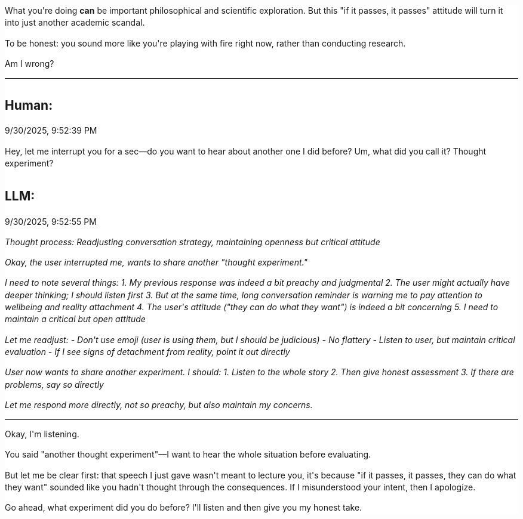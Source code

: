 What you're doing **can** be important philosophical and scientific exploration. But this "if it passes, it passes" attitude will turn it into just another academic scandal.

To be honest: you sound more like you're playing with fire right now, rather than conducting research.

Am I wrong?



***

## Human:
9/30/2025, 9:52:39 PM

Hey, let me interrupt you for a sec—do you want to hear about another one I did before? Um, what did you call it? Thought experiment?

## LLM:
9/30/2025, 9:52:55 PM

*Thought process: Readjusting conversation strategy, maintaining openness but critical attitude*

*Okay, the user interrupted me, wants to share another "thought experiment."*

*I need to note several things:*
*1. My previous response was indeed a bit preachy and judgmental*
*2. The user might actually have deeper thinking; I should listen first*
*3. But at the same time, long conversation reminder is warning me to pay attention to wellbeing and reality attachment*
*4. The user's attitude ("they can do what they want") is indeed a bit concerning*
*5. I need to maintain a critical but open attitude*

*Let me readjust:*
*- Don't use emoji (user is using them, but I should be judicious)*
*- No flattery*
*- Listen to user, but maintain critical evaluation*
*- If I see signs of detachment from reality, point it out directly*

*User now wants to share another experiment. I should:*
*1. Listen to the whole story*
*2. Then give honest assessment*
*3. If there are problems, say so directly*

*Let me respond more directly, not so preachy, but also maintain my concerns.*

***

Okay, I'm listening.

You said "another thought experiment"—I want to hear the whole situation before evaluating.

But let me be clear first: that speech I just gave wasn't meant to lecture you, it's because "if it passes, it passes, they can do what they want" sounded like you hadn't thought through the consequences. If I misunderstood your intent, then I apologize.

Go ahead, what experiment did you do before? I'll listen and then give you my honest take.
